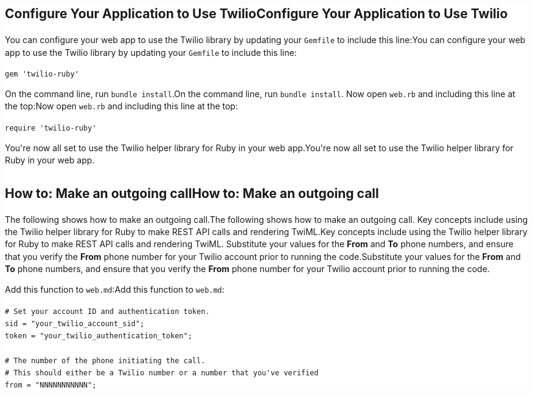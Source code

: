 ## <a id="configure_app"></a><span data-ttu-id="385e2-172">Configure Your Application to Use Twilio</span><span class="sxs-lookup"><span data-stu-id="385e2-172">Configure Your Application to Use Twilio</span></span>
<span data-ttu-id="385e2-173">You can configure your web app to use the Twilio library by updating your `Gemfile` to include this line:</span><span class="sxs-lookup"><span data-stu-id="385e2-173">You can configure your web app to use the Twilio library by updating your `Gemfile` to include this line:</span></span>

    gem 'twilio-ruby'

<span data-ttu-id="385e2-174">On the command line, run `bundle install`.</span><span class="sxs-lookup"><span data-stu-id="385e2-174">On the command line, run `bundle install`.</span></span> <span data-ttu-id="385e2-175">Now open `web.rb` and including this line at the top:</span><span class="sxs-lookup"><span data-stu-id="385e2-175">Now open `web.rb` and including this line at the top:</span></span>

    require 'twilio-ruby'

<span data-ttu-id="385e2-176">You're now all set to use the Twilio helper library for Ruby in your web app.</span><span class="sxs-lookup"><span data-stu-id="385e2-176">You're now all set to use the Twilio helper library for Ruby in your web app.</span></span>

## <a id="howto_make_call"></a><span data-ttu-id="385e2-177">How to: Make an outgoing call</span><span class="sxs-lookup"><span data-stu-id="385e2-177">How to: Make an outgoing call</span></span>
<span data-ttu-id="385e2-178">The following shows how to make an outgoing call.</span><span class="sxs-lookup"><span data-stu-id="385e2-178">The following shows how to make an outgoing call.</span></span> <span data-ttu-id="385e2-179">Key concepts include using the Twilio helper library for Ruby to make REST API calls and rendering TwiML.</span><span class="sxs-lookup"><span data-stu-id="385e2-179">Key concepts include using the Twilio helper library for Ruby to make REST API calls and rendering TwiML.</span></span> <span data-ttu-id="385e2-180">Substitute your values for the **From** and **To** phone numbers, and ensure that you verify the **From** phone number for your Twilio account prior to running the code.</span><span class="sxs-lookup"><span data-stu-id="385e2-180">Substitute your values for the **From** and **To** phone numbers, and ensure that you verify the **From** phone number for your Twilio account prior to running the code.</span></span>

<span data-ttu-id="385e2-181">Add this function to `web.md`:</span><span class="sxs-lookup"><span data-stu-id="385e2-181">Add this function to `web.md`:</span></span>

    # Set your account ID and authentication token.
    sid = "your_twilio_account_sid";
    token = "your_twilio_authentication_token";

    # The number of the phone initiating the call.
    # This should either be a Twilio number or a number that you've verified
    from = "NNNNNNNNNNN";
